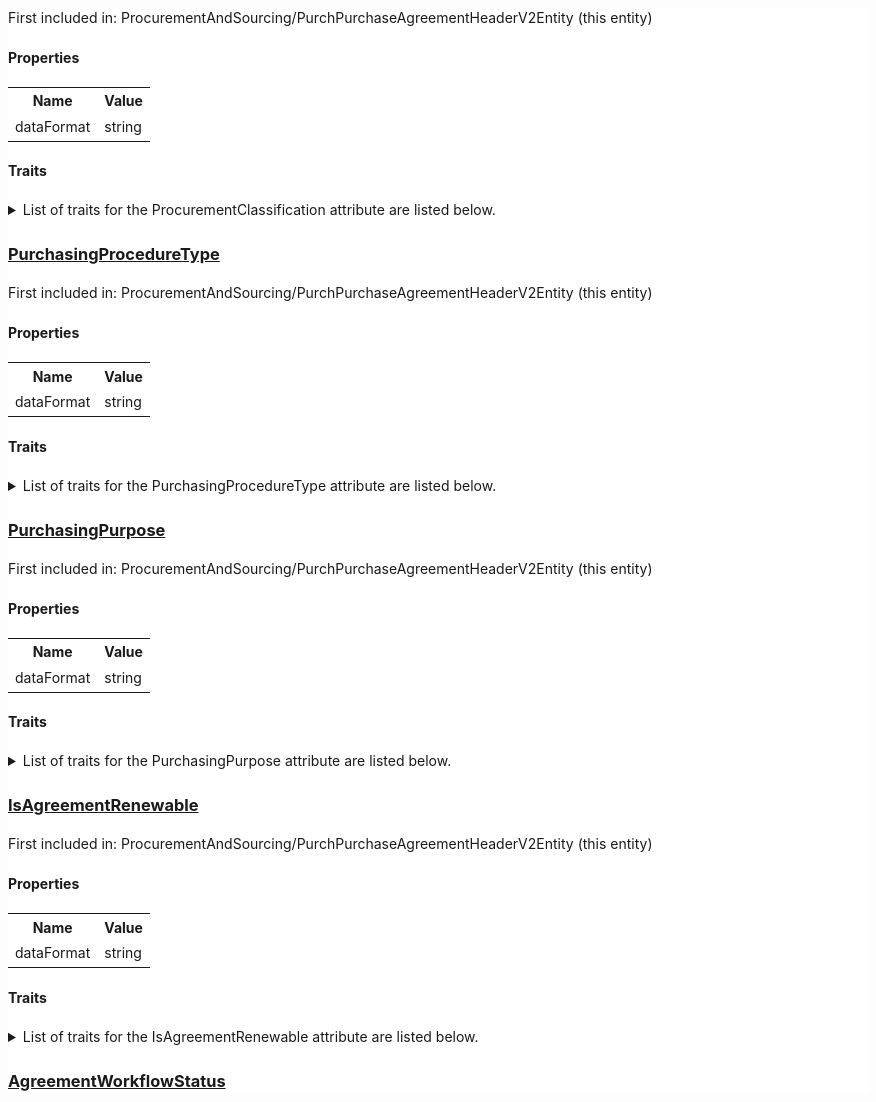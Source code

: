 First included in: ProcurementAndSourcing/PurchPurchaseAgreementHeaderV2Entity (this entity)  

#### Properties

<table><tr><th>Name</th><th>Value</th></tr><tr><td>dataFormat</td><td>string</td></tr></table>

#### Traits

<details><summary>List of traits for the ProcurementClassification attribute are listed below.</summary></details>

### <a href=#PurchasingProcedureType name="PurchasingProcedureType">PurchasingProcedureType</a>

First included in: ProcurementAndSourcing/PurchPurchaseAgreementHeaderV2Entity (this entity)  

#### Properties

<table><tr><th>Name</th><th>Value</th></tr><tr><td>dataFormat</td><td>string</td></tr></table>

#### Traits

<details><summary>List of traits for the PurchasingProcedureType attribute are listed below.</summary></details>

### <a href=#PurchasingPurpose name="PurchasingPurpose">PurchasingPurpose</a>

First included in: ProcurementAndSourcing/PurchPurchaseAgreementHeaderV2Entity (this entity)  

#### Properties

<table><tr><th>Name</th><th>Value</th></tr><tr><td>dataFormat</td><td>string</td></tr></table>

#### Traits

<details><summary>List of traits for the PurchasingPurpose attribute are listed below.</summary></details>

### <a href=#IsAgreementRenewable name="IsAgreementRenewable">IsAgreementRenewable</a>

First included in: ProcurementAndSourcing/PurchPurchaseAgreementHeaderV2Entity (this entity)  

#### Properties

<table><tr><th>Name</th><th>Value</th></tr><tr><td>dataFormat</td><td>string</td></tr></table>

#### Traits

<details><summary>List of traits for the IsAgreementRenewable attribute are listed below.</summary></details>

### <a href=#AgreementWorkflowStatus name="AgreementWorkflowStatus">AgreementWorkflowStatus</a>
